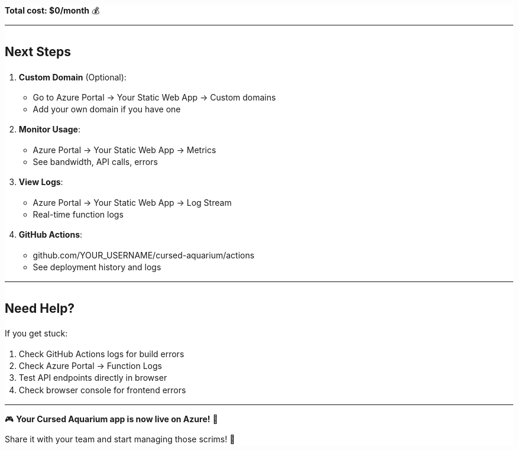 **Total cost: $0/month** 💰

---

## Next Steps

1. **Custom Domain** (Optional):
   - Go to Azure Portal → Your Static Web App → Custom domains
   - Add your own domain if you have one

2. **Monitor Usage**:
   - Azure Portal → Your Static Web App → Metrics
   - See bandwidth, API calls, errors

3. **View Logs**:
   - Azure Portal → Your Static Web App → Log Stream
   - Real-time function logs

4. **GitHub Actions**:
   - github.com/YOUR_USERNAME/cursed-aquarium/actions
   - See deployment history and logs

---

## Need Help?

If you get stuck:
1. Check GitHub Actions logs for build errors
2. Check Azure Portal → Function Logs
3. Test API endpoints directly in browser
4. Check browser console for frontend errors

---

🎮 **Your Cursed Aquarium app is now live on Azure!** 🐠

Share it with your team and start managing those scrims! 🚀
